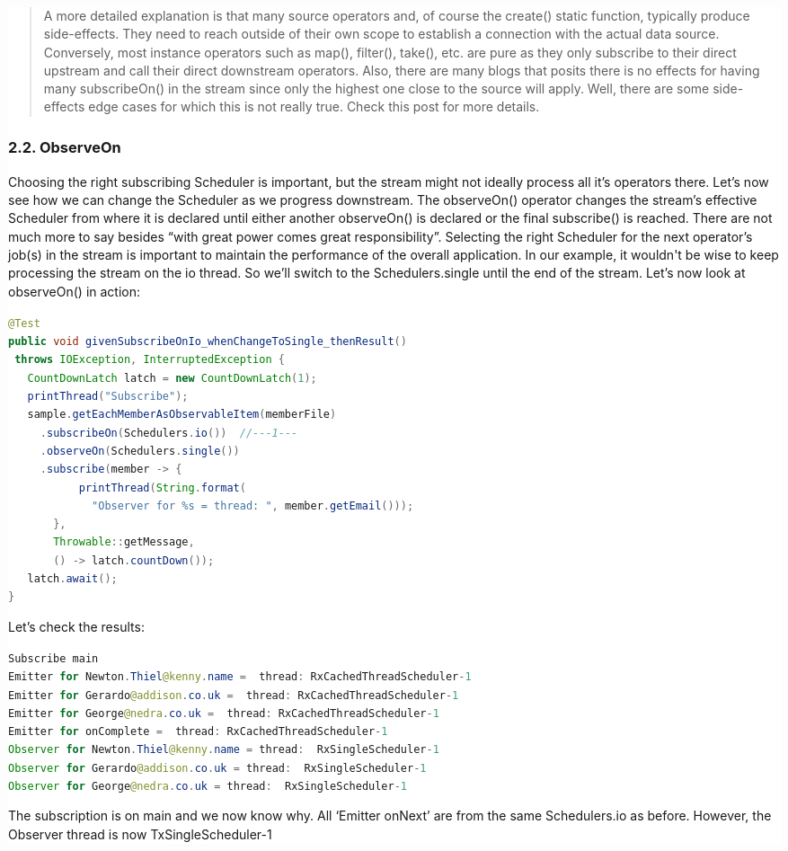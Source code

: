 >A more detailed explanation is that many source operators and, of course the create() static function, typically produce side-effects. They need to reach outside of their own scope to establish a connection with the actual data source. Conversely, most instance operators such as map(), filter(), take(), etc. are pure as they only subscribe to their direct upstream and call their direct downstream operators. Also, there are many blogs that posits there is no effects for having many subscribeOn() in the stream since only the highest one close to the source will apply. Well, there are some side-effects edge cases for which this is not really true. Check this post for more details.

### 2.2. ObserveOn
Choosing the right subscribing Scheduler is important, but the stream might not ideally process all it’s operators there. Let’s now see how we can change the Scheduler as we progress downstream. The observeOn() operator changes the stream’s effective Scheduler from where it is declared until either another observeOn() is declared or the final subscribe() is reached.
There are not much more to say besides “with great power comes great responsibility”. Selecting the right Scheduler for the next operator’s job(s) in the stream is important to maintain the performance of the overall application. In our example, it wouldn't be wise to keep processing the stream on the io thread. So we’ll switch to the Schedulers.single until the end of the stream.
Let’s now look at observeOn() in action:

```java
@Test
public void givenSubscribeOnIo_whenChangeToSingle_thenResult()
 throws IOException, InterruptedException {
   CountDownLatch latch = new CountDownLatch(1);
   printThread("Subscribe");
   sample.getEachMemberAsObservableItem(memberFile)
     .subscribeOn(Schedulers.io())  //---1---
     .observeOn(Schedulers.single())
     .subscribe(member -> {
           printThread(String.format(
             "Observer for %s = thread: ", member.getEmail()));
       },
       Throwable::getMessage,
       () -> latch.countDown());
   latch.await();
}
```

Let’s check the results:

```java
Subscribe main
Emitter for Newton.Thiel@kenny.name =  thread: RxCachedThreadScheduler-1
Emitter for Gerardo@addison.co.uk =  thread: RxCachedThreadScheduler-1
Emitter for George@nedra.co.uk =  thread: RxCachedThreadScheduler-1
Emitter for onComplete =  thread: RxCachedThreadScheduler-1
Observer for Newton.Thiel@kenny.name = thread:  RxSingleScheduler-1
Observer for Gerardo@addison.co.uk = thread:  RxSingleScheduler-1
Observer for George@nedra.co.uk = thread:  RxSingleScheduler-1
```

The subscription is on main and we now know why. All ‘Emitter onNext’ are from the same Schedulers.io as before. However, the Observer thread is now TxSingleScheduler-1

